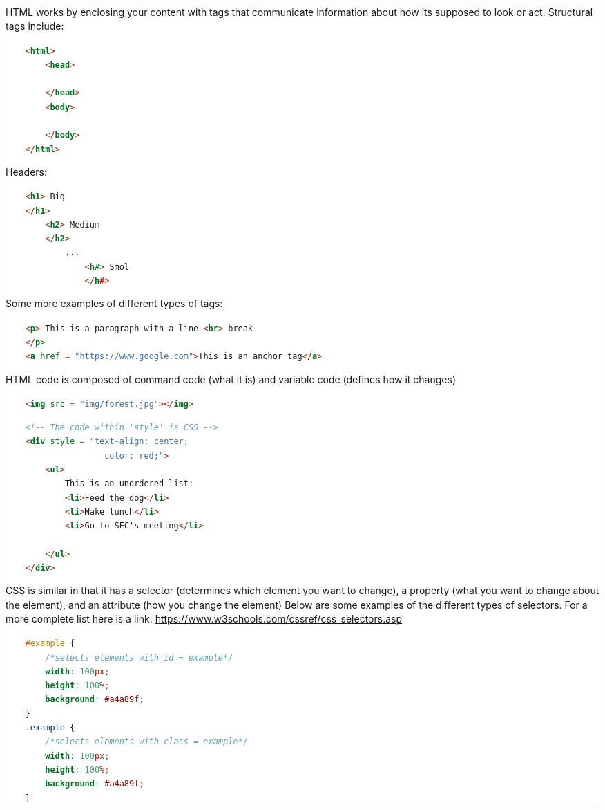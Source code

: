 HTML works by enclosing your content with tags that communicate information about how its supposed to look or act.
Structural tags include:
```html
    <html>
        <head>

        </head>
        <body>

        </body>
    </html>
```
Headers:
```html
    <h1> Big
    </h1>
        <h2> Medium
        </h2>
            ...
                <h#> Smol
                </h#>
```
Some more examples of different types of tags:
```html
    <p> This is a paragraph with a line <br> break
    </p>
    <a href = "https://www.google.com">This is an anchor tag</a>
```

HTML code is composed of command code (what it is) and variable code (defines how it changes)

```html
    <img src = "img/forest.jpg"></img>

```
```html
    <!-- The code within 'style' is CSS -->
    <div style = "text-align: center;
                    color: red;">
        <ul>
            This is an unordered list:
            <li>Feed the dog</li>
            <li>Make lunch</li>
            <li>Go to SEC's meeting</li>

        </ul>
    </div>

```
CSS is similar in that it has a selector (determines which element you want to change), a property (what you want to change about the element), and an attribute (how you change the element)
Below are some examples of the different types of selectors. For a more complete list here is a link: https://www.w3schools.com/cssref/css_selectors.asp
```css
    #example {
        /*selects elements with id = example*/
        width: 100px;
        height: 100%;
        background: #a4a89f;
    }
    .example {
        /*selects elements with class = example*/
        width: 100px;
        height: 100%;
        background: #a4a89f;
    }
```